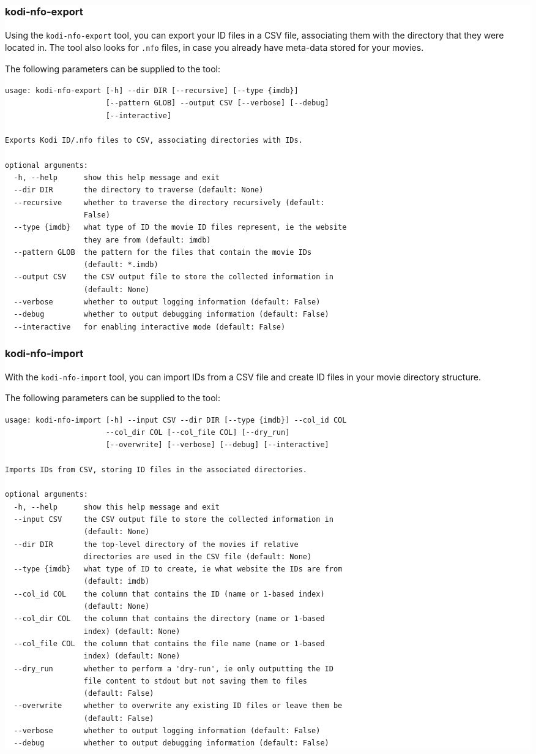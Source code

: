 ### kodi-nfo-export

Using the `kodi-nfo-export` tool, you can export your ID files in a CSV file, 
associating them with the directory that they were located in. The tool also
looks for `.nfo` files, in case you already have meta-data stored for your movies.  

The following parameters can be supplied to the tool:

```
usage: kodi-nfo-export [-h] --dir DIR [--recursive] [--type {imdb}]
                       [--pattern GLOB] --output CSV [--verbose] [--debug]
                       [--interactive]

Exports Kodi ID/.nfo files to CSV, associating directories with IDs.

optional arguments:
  -h, --help      show this help message and exit
  --dir DIR       the directory to traverse (default: None)
  --recursive     whether to traverse the directory recursively (default:
                  False)
  --type {imdb}   what type of ID the movie ID files represent, ie the website
                  they are from (default: imdb)
  --pattern GLOB  the pattern for the files that contain the movie IDs
                  (default: *.imdb)
  --output CSV    the CSV output file to store the collected information in
                  (default: None)
  --verbose       whether to output logging information (default: False)
  --debug         whether to output debugging information (default: False)
  --interactive   for enabling interactive mode (default: False)
```

### kodi-nfo-import

With the `kodi-nfo-import` tool, you can import IDs from a CSV file and create ID
files in your movie directory structure.

The following parameters can be supplied to the tool:

```
usage: kodi-nfo-import [-h] --input CSV --dir DIR [--type {imdb}] --col_id COL
                       --col_dir COL [--col_file COL] [--dry_run]
                       [--overwrite] [--verbose] [--debug] [--interactive]

Imports IDs from CSV, storing ID files in the associated directories.

optional arguments:
  -h, --help      show this help message and exit
  --input CSV     the CSV output file to store the collected information in
                  (default: None)
  --dir DIR       the top-level directory of the movies if relative
                  directories are used in the CSV file (default: None)
  --type {imdb}   what type of ID to create, ie what website the IDs are from
                  (default: imdb)
  --col_id COL    the column that contains the ID (name or 1-based index)
                  (default: None)
  --col_dir COL   the column that contains the directory (name or 1-based
                  index) (default: None)
  --col_file COL  the column that contains the file name (name or 1-based
                  index) (default: None)
  --dry_run       whether to perform a 'dry-run', ie only outputting the ID
                  file content to stdout but not saving them to files
                  (default: False)
  --overwrite     whether to overwrite any existing ID files or leave them be
                  (default: False)
  --verbose       whether to output logging information (default: False)
  --debug         whether to output debugging information (default: False)
```